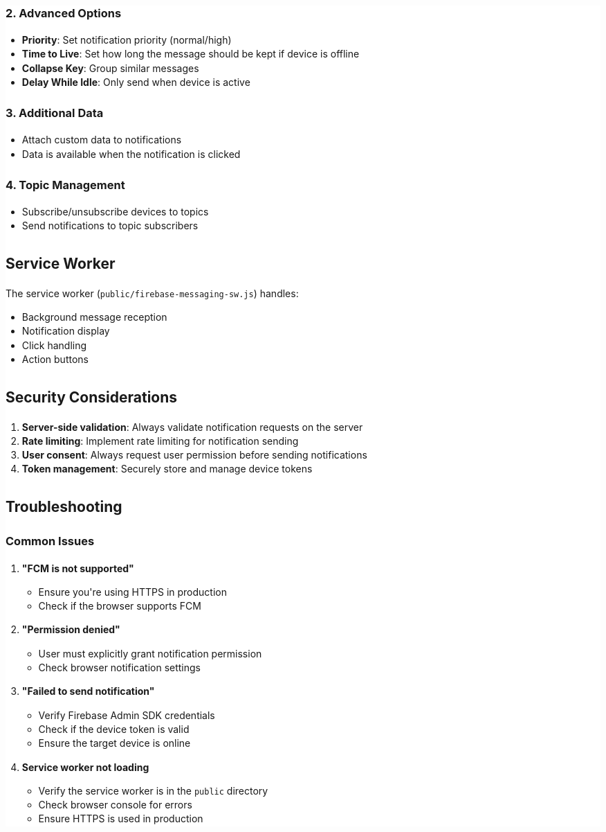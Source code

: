 ### 2. Advanced Options
- **Priority**: Set notification priority (normal/high)
- **Time to Live**: Set how long the message should be kept if device is offline
- **Collapse Key**: Group similar messages
- **Delay While Idle**: Only send when device is active

### 3. Additional Data
- Attach custom data to notifications
- Data is available when the notification is clicked

### 4. Topic Management
- Subscribe/unsubscribe devices to topics
- Send notifications to topic subscribers

## Service Worker

The service worker (`public/firebase-messaging-sw.js`) handles:
- Background message reception
- Notification display
- Click handling
- Action buttons

## Security Considerations

1. **Server-side validation**: Always validate notification requests on the server
2. **Rate limiting**: Implement rate limiting for notification sending
3. **User consent**: Always request user permission before sending notifications
4. **Token management**: Securely store and manage device tokens

## Troubleshooting

### Common Issues

1. **"FCM is not supported"**
   - Ensure you're using HTTPS in production
   - Check if the browser supports FCM

2. **"Permission denied"**
   - User must explicitly grant notification permission
   - Check browser notification settings

3. **"Failed to send notification"**
   - Verify Firebase Admin SDK credentials
   - Check if the device token is valid
   - Ensure the target device is online

4. **Service worker not loading**
   - Verify the service worker is in the `public` directory
   - Check browser console for errors
   - Ensure HTTPS is used in production
